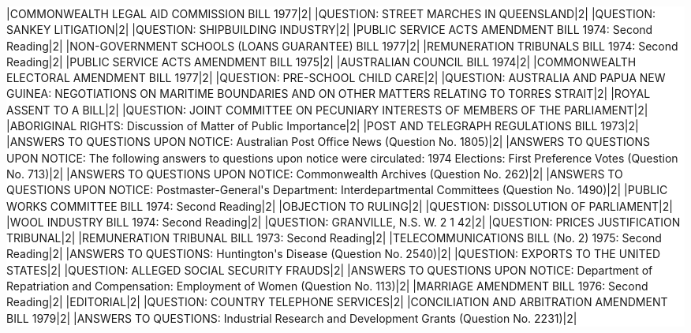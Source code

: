 |COMMONWEALTH LEGAL AID COMMISSION BILL 1977|2|
|QUESTION: STREET MARCHES IN QUEENSLAND|2|
|QUESTION: SANKEY LITIGATION|2|
|QUESTION: SHIPBUILDING INDUSTRY|2|
|PUBLIC SERVICE ACTS AMENDMENT BILL 1974: Second Reading|2|
|NON-GOVERNMENT SCHOOLS (LOANS GUARANTEE) BILL 1977|2|
|REMUNERATION TRIBUNALS BILL 1974: Second Reading|2|
|PUBLIC SERVICE ACTS AMENDMENT BILL 1975|2|
|AUSTRALIAN COUNCIL BILL 1974|2|
|COMMONWEALTH ELECTORAL AMENDMENT BILL 1977|2|
|QUESTION: PRE-SCHOOL CHILD CARE|2|
|QUESTION: AUSTRALIA AND PAPUA NEW GUINEA: NEGOTIATIONS ON MARITIME BOUNDARIES AND ON OTHER MATTERS RELATING TO TORRES STRAIT|2|
|ROYAL ASSENT TO A BILL|2|
|QUESTION: JOINT COMMITTEE ON PECUNIARY INTERESTS OF MEMBERS OF THE PARLIAMENT|2|
|ABORIGINAL RIGHTS: Discussion of Matter of Public Importance|2|
|POST AND TELEGRAPH REGULATIONS BILL 1973|2|
|ANSWERS TO QUESTIONS UPON NOTICE: Australian Post Office News (Question No. 1805)|2|
|ANSWERS TO QUESTIONS UPON NOTICE: The following answers to questions upon notice were circulated: 1974 Elections: First Preference Votes (Question No. 713)|2|
|ANSWERS TO QUESTIONS UPON NOTICE: Commonwealth Archives (Question No. 262)|2|
|ANSWERS TO QUESTIONS UPON NOTICE: Postmaster-General's Department: Interdepartmental Committees (Question No. 1490)|2|
|PUBLIC WORKS COMMITTEE BILL 1974: Second Reading|2|
|OBJECTION TO RULING|2|
|QUESTION: DISSOLUTION OF PARLIAMENT|2|
|WOOL INDUSTRY BILL 1974: Second Reading|2|
|QUESTION: GRANVILLE, N.S. W. 2 1 42|2|
|QUESTION: PRICES JUSTIFICATION TRIBUNAL|2|
|REMUNERATION TRIBUNAL BILL 1973: Second Reading|2|
|TELECOMMUNICATIONS BILL (No. 2) 1975: Second Reading|2|
|ANSWERS TO QUESTIONS: Huntington's Disease (Question No. 2540)|2|
|QUESTION: EXPORTS TO THE UNITED STATES|2|
|QUESTION: ALLEGED SOCIAL SECURITY FRAUDS|2|
|ANSWERS TO QUESTIONS UPON NOTICE: Department of Repatriation and Compensation: Employment of Women (Question No. 113)|2|
|MARRIAGE AMENDMENT BILL 1976: Second Reading|2|
|EDITORIAL|2|
|QUESTION: COUNTRY TELEPHONE SERVICES|2|
|CONCILIATION AND ARBITRATION AMENDMENT BILL 1979|2|
|ANSWERS TO QUESTIONS: Industrial Research and Development Grants (Question No. 2231)|2|